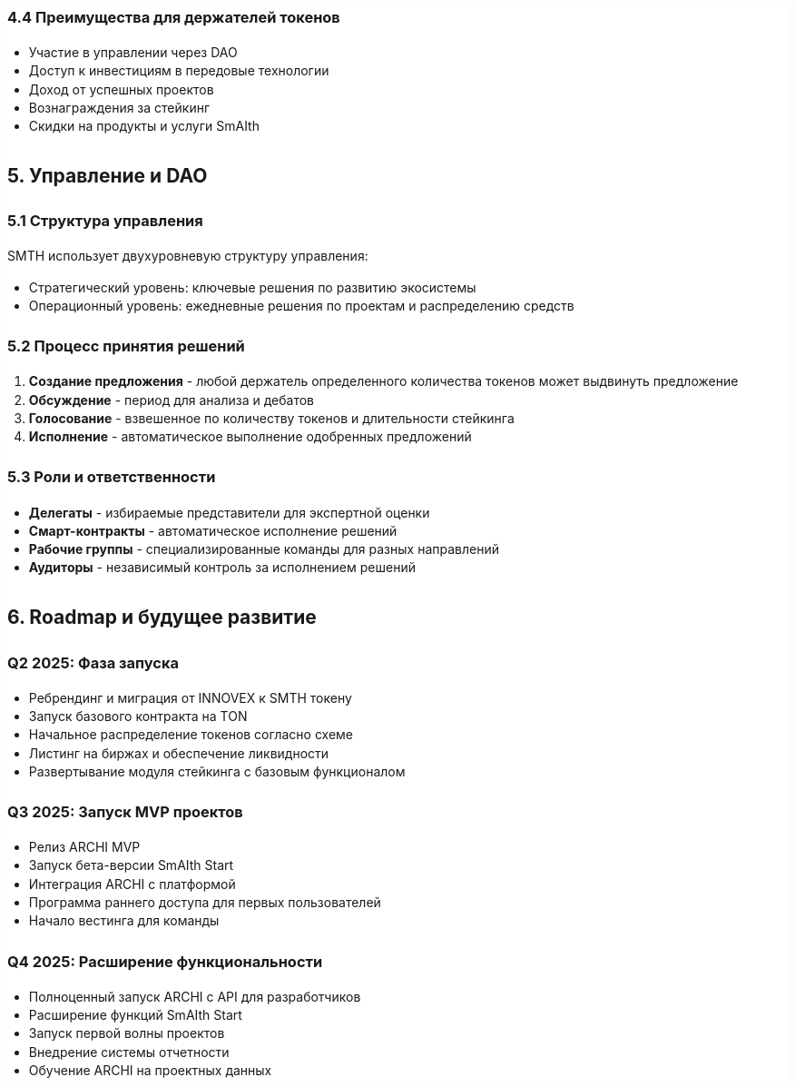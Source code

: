 ### 4.4 Преимущества для держателей токенов
- Участие в управлении через DAO
- Доступ к инвестициям в передовые технологии
- Доход от успешных проектов
- Вознаграждения за стейкинг
- Скидки на продукты и услуги SmAIth

## 5. Управление и DAO
### 5.1 Структура управления
SMTH использует двухуровневую структуру управления:
- Стратегический уровень: ключевые решения по развитию экосистемы
- Операционный уровень: ежедневные решения по проектам и распределению средств

### 5.2 Процесс принятия решений
1. **Создание предложения** - любой держатель определенного количества токенов может выдвинуть предложение
2. **Обсуждение** - период для анализа и дебатов
3. **Голосование** - взвешенное по количеству токенов и длительности стейкинга
4. **Исполнение** - автоматическое выполнение одобренных предложений

### 5.3 Роли и ответственности
- **Делегаты** - избираемые представители для экспертной оценки
- **Смарт-контракты** - автоматическое исполнение решений
- **Рабочие группы** - специализированные команды для разных направлений
- **Аудиторы** - независимый контроль за исполнением решений

## 6. Roadmap и будущее развитие
### Q2 2025: Фаза запуска
- Ребрендинг и миграция от INNOVEX к SMTH токену
- Запуск базового контракта на TON
- Начальное распределение токенов согласно схеме
- Листинг на биржах и обеспечение ликвидности
- Развертывание модуля стейкинга с базовым функционалом

### Q3 2025: Запуск MVP проектов
- Релиз ARCHI MVP
- Запуск бета-версии SmAIth Start
- Интеграция ARCHI с платформой
- Программа раннего доступа для первых пользователей
- Начало вестинга для команды

### Q4 2025: Расширение функциональности
- Полноценный запуск ARCHI с API для разработчиков
- Расширение функций SmAIth Start
- Запуск первой волны проектов
- Внедрение системы отчетности
- Обучение ARCHI на проектных данных
